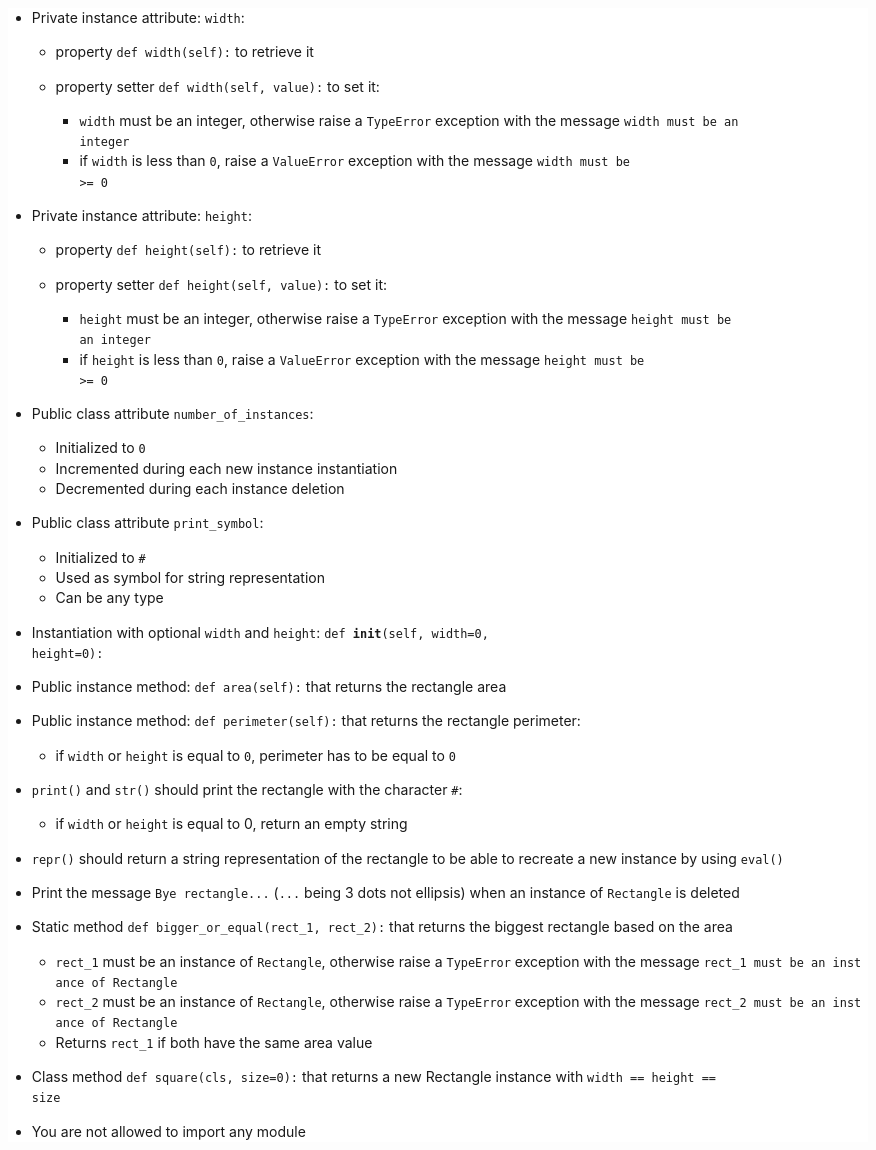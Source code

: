 * Private instance attribute: <code>width</code>:


  * property <code>def width(self):</code> to retrieve it
  * property setter <code>def width(self, value):</code> to set it:


    * <code>width</code> must be an integer, otherwise raise a <code>TypeError</code> exception with the message <code>width must be an integer</code><br/>
    * if <code>width</code> is less than <code>0</code>, raise a <code>ValueError</code> exception with the message <code>width must be &gt;= 0</code>
* Private instance attribute: <code>height</code>:


  * property <code>def height(self):</code> to retrieve it
  * property setter <code>def height(self, value):</code> to set it:


    * <code>height</code> must be an integer, otherwise raise a <code>TypeError</code> exception with the message <code>height must be an integer</code><br/>
    * if <code>height</code> is less than <code>0</code>, raise a <code>ValueError</code> exception with the message <code>height must be &gt;= 0</code>
* Public class attribute <code>number_of_instances</code>:


  * Initialized to <code>0</code>
  * Incremented during each new instance instantiation
  * Decremented during each instance deletion
* Public class attribute <code>print_symbol</code>:


  * Initialized to <code>#</code>
  * Used as symbol for string representation
  * Can be any type
* Instantiation with optional <code>width</code> and <code>height</code>: <code>def __init__(self, width=0, height=0):</code>
* Public instance method: <code>def area(self):</code> that returns the rectangle area
* Public instance method: <code>def perimeter(self):</code> that returns the rectangle perimeter:


  * if <code>width</code> or <code>height</code> is equal to <code>0</code>, perimeter has to be equal to <code>0</code>
* <code>print()</code> and <code>str()</code> should print the rectangle with the character <code>#</code>: 


  * if <code>width</code> or <code>height</code> is equal to 0, return an empty string
* <code>repr()</code> should return a string representation of the rectangle to be able to recreate a new instance by using <code>eval()</code>
* Print the message <code>Bye rectangle...</code> (<code>...</code> being 3 dots not ellipsis) when an instance of <code>Rectangle</code> is deleted
* Static method <code>def bigger_or_equal(rect_1, rect_2):</code> that returns the biggest rectangle based on the area


  * <code>rect_1</code> must be an instance of <code>Rectangle</code>, otherwise raise a <code>TypeError</code> exception with the message <code>rect_1 must be an instance of Rectangle</code><br/>
  * <code>rect_2</code> must be an instance of <code>Rectangle</code>, otherwise raise a <code>TypeError</code> exception with the message <code>rect_2 must be an instance of Rectangle</code><br/>
  * Returns <code>rect_1</code> if both have the same area value
* Class method <code>def square(cls, size=0):</code> that returns a new Rectangle instance with <code>width == height == size</code>
* You are not allowed to import any module
